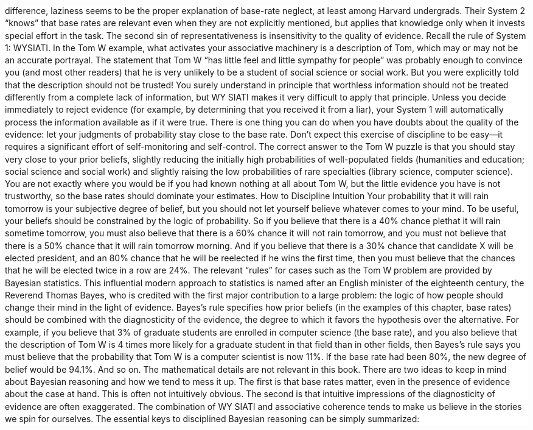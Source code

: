 difference, laziness seems to be the proper explanation of base-rate
neglect, at least among Harvard undergrads. Their System 2 “knows” that
base rates are relevant even when they are not explicitly mentioned, but
applies that knowledge only when it invests special effort in the task.
The second sin of representativeness is insensitivity to the quality of
evidence. Recall the rule of System 1: WYSIATI. In the Tom W example,
what activates your associative machinery is a description of Tom, which
may or may not be an accurate portrayal. The statement that Tom W “has
little feel and little sympathy for people” was probably enough to convince
you (and most other readers) that he is very unlikely to be a student of
social science or social work. But you were explicitly told that the
description should not be trusted!
You surely understand in principle that worthless information should not
be treated differently from a complete lack of information, but WY SIATI
makes it very difficult to apply that principle. Unless you decide
immediately to reject evidence (for example, by determining that you
received it from a liar), your System 1 will automatically process the
information available as if it were true. There is one thing you can do when
you have doubts about the quality of the evidence: let your judgments of
probability stay close to the base rate. Don’t expect this exercise of
discipline to be easy—it requires a significant effort of self-monitoring and
self-control.
The correct answer to the Tom W puzzle is that you should stay very
close to your prior beliefs, slightly reducing the initially high probabilities of
well-populated fields (humanities and education; social science and social
work) and slightly raising the low probabilities of rare specialties (library
science, computer science). You are not exactly where you would be if you
had known nothing at all about Tom W, but the little evidence you have is
not trustworthy, so the base rates should dominate your estimates.
How to Discipline Intuition
Your probability that it will rain tomorrow is your subjective degree of belief,
but you should not let yourself believe whatever comes to your mind. To be
useful, your beliefs should be constrained by the logic of probability. So if
you believe that there is a 40% chance plethat it will rain sometime
tomorrow, you must also believe that there is a 60% chance it will not rain
tomorrow, and you must not believe that there is a 50% chance that it will
rain tomorrow morning. And if you believe that there is a 30% chance that
candidate X will be elected president, and an 80% chance that he will be
reelected if he wins the first time, then you must believe that the chances
that he will be elected twice in a row are 24%.
The relevant “rules” for cases such as the Tom W problem are provided
by Bayesian statistics. This influential modern approach to statistics is
named after an English minister of the eighteenth century, the Reverend
Thomas Bayes, who is credited with the first major contribution to a large
problem: the logic of how people should change their mind in the light of
evidence. Bayes’s rule specifies how prior beliefs (in the examples of this
chapter, base rates) should be combined with the diagnosticity of the
evidence, the degree to which it favors the hypothesis over the alternative.
For example, if you believe that 3% of graduate students are enrolled in
computer science (the base rate), and you also believe that the description
of Tom W is 4 times more likely for a graduate student in that field than in
other fields, then Bayes’s rule says you must believe that the probability
that Tom W is a computer scientist is now 11%. If the base rate had been
80%, the new degree of belief would be 94.1%. And so on.
The mathematical details are not relevant in this book. There are two
ideas to keep in mind about Bayesian reasoning and how we tend to mess
it up. The first is that base rates matter, even in the presence of evidence
about the case at hand. This is often not intuitively obvious. The second is
that intuitive impressions of the diagnosticity of evidence are often
exaggerated. The combination of WY SIATI and associative coherence
tends to make us believe in the stories we spin for ourselves. The essential
keys to disciplined Bayesian reasoning can be simply summarized:
 